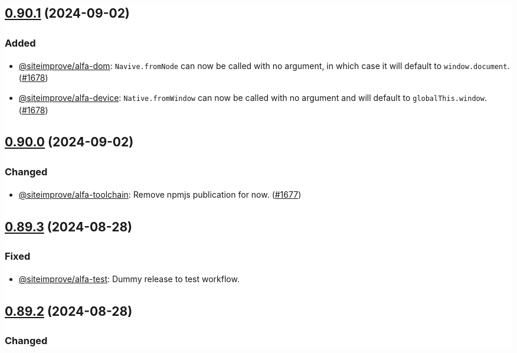 ## [0.90.1](../../compare/v0.90.0...v0.90.1) (2024-09-02)

### Added

- [@siteimprove/alfa-dom](packages/alfa-dom/CHANGELOG.md#0901): `Navive.fromNode` can now be called with no argument, in which case it will default to `window.document`. ([#1678](https://github.com/Siteimprove/alfa/pull/1678))

- [@siteimprove/alfa-device](packages/alfa-device/CHANGELOG.md#0901): `Native.fromWindow` can now be called with no argument and will default to `globalThis.window`. ([#1678](https://github.com/Siteimprove/alfa/pull/1678))

## [0.90.0](../../compare/v0.89.5...v0.90.0) (2024-09-02)

### Changed

- [@siteimprove/alfa-toolchain](packages/alfa-toolchain/CHANGELOG.md#0900): Remove npmjs publication for now. ([#1677](https://github.com/Siteimprove/alfa/pull/1677))

## [0.89.3](../../compare/v0.89.2...v0.89.3) (2024-08-28)

### Fixed

- [@siteimprove/alfa-test](packages/alfa-test/CHANGELOG.md#0893): Dummy release to test workflow.

## [0.89.2](../../compare/v0.89.1...v0.89.2) (2024-08-28)

### Changed

